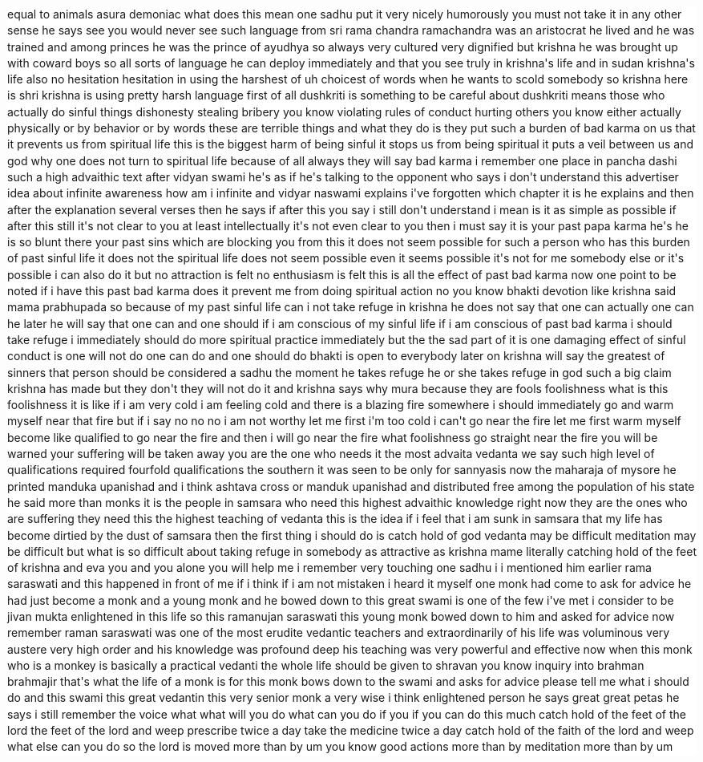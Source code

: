 equal to animals asura demoniac what does this mean one sadhu put it very nicely humorously you must not take it in any other sense he says see you would never see such language from sri rama chandra ramachandra was an aristocrat he lived and he was trained and among princes he was the prince of ayudhya so always very cultured very dignified but krishna he was brought up with coward boys so all sorts of language he can deploy immediately and that you see truly in krishna's life and in sudan krishna's life also no hesitation hesitation in using the harshest of uh choicest of words when he wants to scold somebody so krishna here is shri krishna is using pretty harsh language first of all dushkriti is something to be careful about dushkriti means those who actually do sinful things dishonesty stealing bribery you know violating rules of conduct hurting others you know either actually physically or by behavior or by words these are terrible things and what they do is they put such a burden of bad karma on us that it prevents us from spiritual life this is the biggest harm of being sinful it stops us from being spiritual it puts a veil between us and god why one does not turn to spiritual life because of all always they will say bad karma i remember one place in pancha dashi such a high advaithic text after vidyan swami he's as if he's talking to the opponent who says i don't understand this advertiser idea about infinite awareness how am i infinite and vidyar naswami explains i've forgotten which chapter it is he explains and then after the explanation several verses then he says if after this you say i still don't understand i mean is it as simple as possible if after this still it's not clear to you at least intellectually it's not even clear to you then i must say it is your past papa karma he's he is so blunt there your past sins which are blocking you from this it does not seem possible for such a person who has this burden of past sinful life it does not the spiritual life does not seem possible even it seems possible it's not for me somebody else or it's possible i can also do it but no attraction is felt no enthusiasm is felt this is all the effect of past bad karma now one point to be noted if i have this past bad karma does it prevent me from doing spiritual action no you know bhakti devotion like krishna said mama prabhupada so because of my past sinful life can i not take refuge in krishna he does not say that one can actually one can he later he will say that one can and one should if i am conscious of my sinful life if i am conscious of past bad karma i should take refuge i immediately should do more spiritual practice immediately but the the sad part of it is one damaging effect of sinful conduct is one will not do one can do and one should do bhakti is open to everybody later on krishna will say the greatest of sinners that person should be considered a sadhu the moment he takes refuge he or she takes refuge in god such a big claim krishna has made but they don't they will not do it and krishna says why mura because they are fools foolishness what is this foolishness it is like if i am very cold i am feeling cold and there is a blazing fire somewhere i should immediately go and warm myself near that fire but if i say no no no i am not worthy let me first i'm too cold i can't go near the fire let me first warm myself become like qualified to go near the fire and then i will go near the fire what foolishness go straight near the fire you will be warned your suffering will be taken away you are the one who needs it the most advaita vedanta we say such high level of qualifications required fourfold qualifications the southern it was seen to be only for sannyasis now the maharaja of mysore he printed manduka upanishad and i think ashtava cross or manduk upanishad and distributed free among the population of his state he said more than monks it is the people in samsara who need this highest advaithic knowledge right now they are the ones who are suffering they need this the highest teaching of vedanta this is the idea if i feel that i am sunk in samsara that my life has become dirtied by the dust of samsara then the first thing i should do is catch hold of god vedanta may be difficult meditation may be difficult but what is so difficult about taking refuge in somebody as attractive as krishna mame literally catching hold of the feet of krishna and eva you and you alone you will help me i remember very touching one sadhu i i mentioned him earlier rama saraswati and this happened in front of me if i think if i am not mistaken i heard it myself one monk had come to ask for advice he had just become a monk and a young monk and he bowed down to this great swami is one of the few i've met i consider to be jivan mukta enlightened in this life so this ramanujan saraswati this young monk bowed down to him and asked for advice now remember raman saraswati was one of the most erudite vedantic teachers and extraordinarily of his life was voluminous very austere very high order and his knowledge was profound deep his teaching was very powerful and effective now when this monk who is a monkey is basically a practical vedanti the whole life should be given to shravan you know inquiry into brahman brahmajir that's what the life of a monk is for this monk bows down to the swami and asks for advice please tell me what i should do and this swami this great vedantin this very senior monk a very wise i think enlightened person he says great great petas he says i still remember the voice what what will you do what can you do if you if you can do this much catch hold of the feet of the lord the feet of the lord and weep prescribe twice a day take the medicine twice a day catch hold of the faith of the lord and weep what else can you do so the lord is moved more than by um you know good actions more than by meditation more than by um